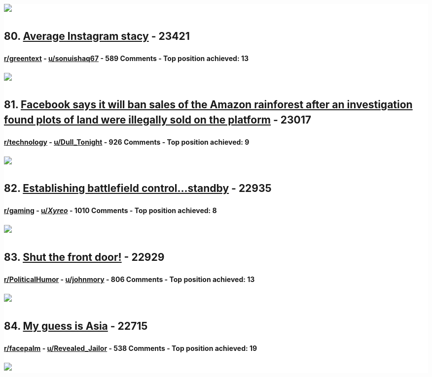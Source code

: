 <a href="https://i.redd.it/nz1n841zvns71.jpg"><img src="https://b.thumbs.redditmedia.com/IJVASXzmKdMau5CsBy6JO04tVGjqq5lxoZhXE7jE9fo.jpg"></img></a>

## 80. [Average Instagram stacy](http://reddit.com/r/greentext/comments/q5cgdz/average_instagram_stacy/) - 23421
#### [r/greentext](http://reddit.com/r/greentext) - [u/sonuishaq67](http://reddit.com/u/sonuishaq67) - 589 Comments - Top position achieved: 13

<a href="https://i.redd.it/1g6t81daqns71.jpg"><img src="https://b.thumbs.redditmedia.com/8cT3gUQT_sDlPvE2NncjqO2I3SP9irRRAe8XBatzBxE.jpg"></img></a>

## 81. [Facebook says it will ban sales of the Amazon rainforest after an investigation found plots of land were illegally sold on the platform](http://reddit.com/r/technology/comments/q59f6m/facebook_says_it_will_ban_sales_of_the_amazon/) - 23017
#### [r/technology](http://reddit.com/r/technology) - [u/Dull_Tonight](http://reddit.com/u/Dull_Tonight) - 926 Comments - Top position achieved: 9

<a href="https://www.businessinsider.com/facebook-block-illegal-sales-of-amazon-rainforest-on-marketplace-bbc-2021-10?utm_source=reddit.com"><img src="https://b.thumbs.redditmedia.com/t1jLDIBs12MOj353bY_8qLaYT41JhgjIJwE630QIuiU.jpg"></img></a>

## 82. [Establishing battlefield control...standby](http://reddit.com/r/gaming/comments/q51cel/establishing_battlefield_controlstandby/) - 22935
#### [r/gaming](http://reddit.com/r/gaming) - [u/_Xyreo_](http://reddit.com/u/_Xyreo_) - 1010 Comments - Top position achieved: 8

<a href="https://i.redd.it/fqyvh8chzjs71.png"><img src="https://a.thumbs.redditmedia.com/htMR1ICvgwOOk-pCK4Fso6mNyw1cLC9dQwu3mXv8pz4.jpg"></img></a>

## 83. [Shut the front door!](http://reddit.com/r/PoliticalHumor/comments/q56heb/shut_the_front_door/) - 22929
#### [r/PoliticalHumor](http://reddit.com/r/PoliticalHumor) - [u/johnmory](http://reddit.com/u/johnmory) - 806 Comments - Top position achieved: 13

<a href="https://i.redd.it/x5rbvceh1ms71.jpg"><img src="https://b.thumbs.redditmedia.com/OHOxl4tYSiQbYnxsm1QCMbegwisKAJ2qt2ojJl0ryhA.jpg"></img></a>

## 84. [My guess is Asia](http://reddit.com/r/facepalm/comments/q5bk00/my_guess_is_asia/) - 22715
#### [r/facepalm](http://reddit.com/r/facepalm) - [u/Revealed_Jailor](http://reddit.com/u/Revealed_Jailor) - 538 Comments - Top position achieved: 19

<a href="https://i.redd.it/yhaowiu4ins71.jpg"><img src="https://b.thumbs.redditmedia.com/eBgrlnu-x_uwlThIetDhTWoBmaDDw9idlLBaDGHeHEE.jpg"></img></a>
